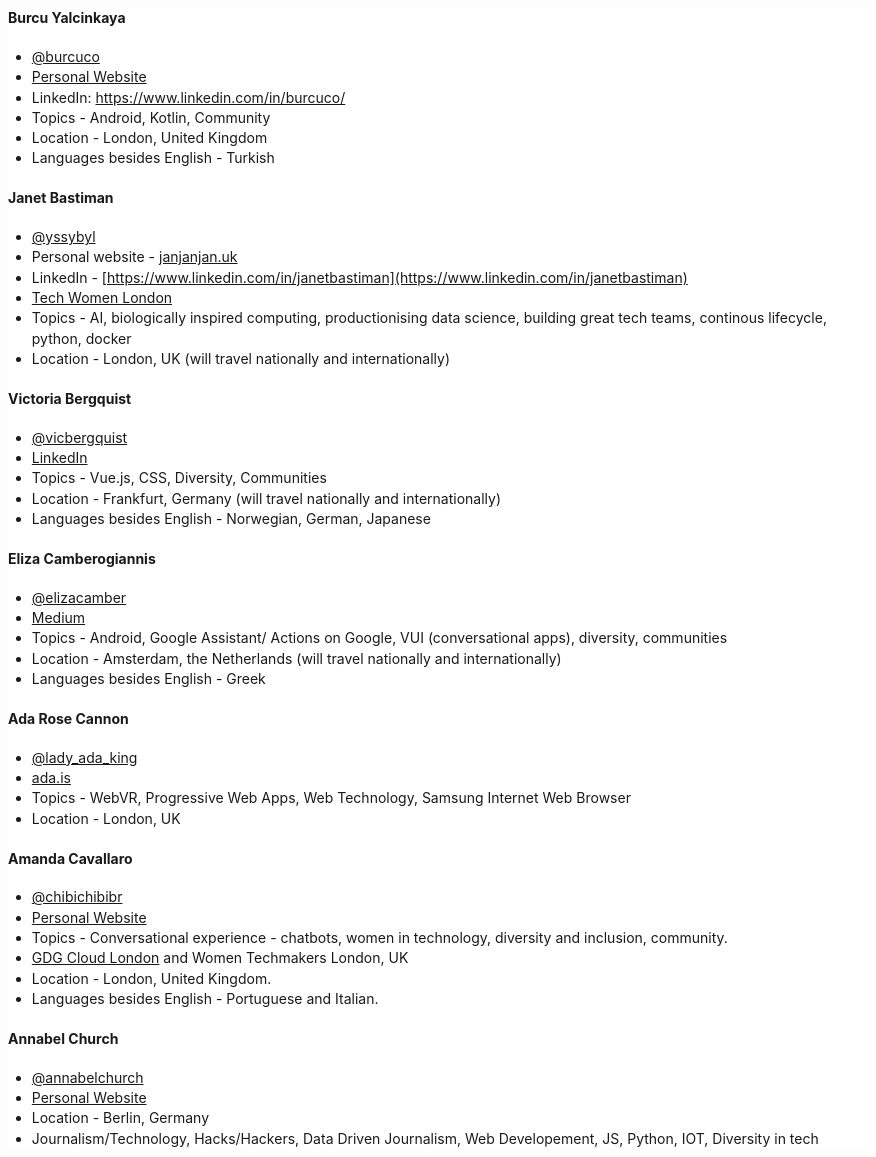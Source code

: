 #### Burcu Yalcinkaya

- [@burcuco](http://twitter.com)
- [Personal Website](http://www.burcu.co)
- LinkedIn: https://www.linkedin.com/in/burcuco/
- Topics - Android, Kotlin, Community
- Location - London, United Kingdom
- Languages besides English - Turkish

#### Janet Bastiman

- [@yssybyl](https://twitter.com/yssybyl)
- Personal website - [janjanjan.uk](http://janjanjan.uk)
- LinkedIn - [https://www.linkedin.com/in/janetbastiman](https://www.linkedin.com/in/janetbastiman)
- [Tech Women London](https://www.meetup.com/Tech-Women-London/)
- Topics - AI, biologically inspired computing, productionising data science, building great tech teams, continous lifecycle, python, docker
- Location - London, UK (will travel nationally and internationally)

#### Victoria Bergquist

- [@vicbergquist](https://twitter.com/vicbergquist)
- [LinkedIn](https://www.linkedin.com/in/vicbergquist)
- Topics - Vue.js, CSS, Diversity, Communities
- Location - Frankfurt, Germany (will travel nationally and internationally)
- Languages besides English - Norwegian, German, Japanese

#### Eliza Camberogiannis

- [@elizacamber](https://twitter.com/ElizaCamber)
- [Medium](https://medium.com/@elizacamber)
- Topics - Android, Google Assistant/ Actions on Google, VUI (conversational apps), diversity, communities
- Location - Amsterdam, the Netherlands (will travel nationally and internationally)
- Languages besides English - Greek

#### Ada Rose Cannon

- [@lady_ada_king](https://twitter.com/lady_ada_king)
- [ada.is](https://ada.is)
- Topics - WebVR, Progressive Web Apps, Web Technology, Samsung Internet Web Browser
- Location - London, UK

#### Amanda Cavallaro

- [@chibichibibr](http://twitter.com/chibichibibr)
- [Personal Website](http://amanda.ml)
- Topics - Conversational experience - chatbots, women in technology, diversity and inclusion, community.
- [GDG Cloud London](http://meetup.com/gdgcloud) and Women Techmakers London, UK
- Location - London, United Kingdom.
- Languages besides English - Portuguese and Italian.

#### Annabel Church
- [@annabelchurch](http://twitter.com/annabelchurch)
- [Personal Website](http://annabelchurch.com)
- Location - Berlin, Germany
- Journalism/Technology, Hacks/Hackers, Data Driven Journalism, Web Developement, JS, Python, IOT, Diversity in tech
